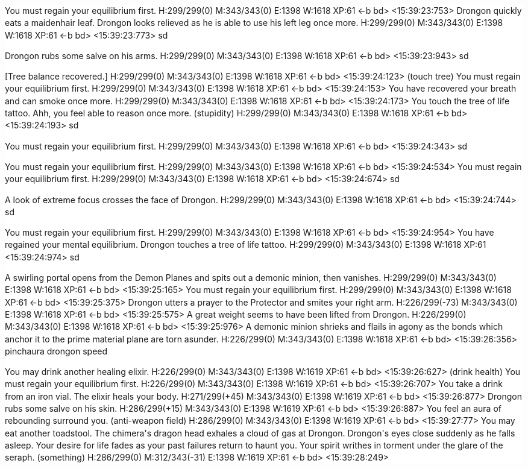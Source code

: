 You must regain your equilibrium first.
H:299/299(0) M:343/343(0) E:1398 W:1618 XP:61 <-b bd><drongon> <15:39:23:753> 
Drongon quickly eats a maidenhair leaf.
Drongon looks relieved as he is able to use his left leg once more.
H:299/299(0) M:343/343(0) E:1398 W:1618 XP:61 <-b bd><drongon> <15:39:23:773> sd

Drongon rubs some salve on his arms.
H:299/299(0) M:343/343(0) E:1398 W:1618 XP:61 <-b bd><drongon> <15:39:23:943> sd

[Tree balance recovered.]
H:299/299(0) M:343/343(0) E:1398 W:1618 XP:61 <-b bd><drongon> <15:39:24:123> (touch tree) 
You must regain your equilibrium first.
H:299/299(0) M:343/343(0) E:1398 W:1618 XP:61 <-b bd><drongon> <15:39:24:153> 
You have recovered your breath and can smoke once more.
H:299/299(0) M:343/343(0) E:1398 W:1618 XP:61 <-b bd><drongon> <15:39:24:173> 
You touch the tree of life tattoo.
Ahh, you feel able to reason once more. (stupidity)
H:299/299(0) M:343/343(0) E:1398 W:1618 XP:61 <-b bd><drongon> <15:39:24:193> sd

You must regain your equilibrium first.
H:299/299(0) M:343/343(0) E:1398 W:1618 XP:61 <-b bd><drongon> <15:39:24:343> sd

You must regain your equilibrium first.
H:299/299(0) M:343/343(0) E:1398 W:1618 XP:61 <-b bd><drongon> <15:39:24:534> 
You must regain your equilibrium first.
H:299/299(0) M:343/343(0) E:1398 W:1618 XP:61 <-b bd><drongon> <15:39:24:674> sd

A look of extreme focus crosses the face of Drongon.
H:299/299(0) M:343/343(0) E:1398 W:1618 XP:61 <-b bd><drongon> <15:39:24:744> sd

You must regain your equilibrium first.
H:299/299(0) M:343/343(0) E:1398 W:1618 XP:61 <-b bd><drongon> <15:39:24:954> 
You have regained your mental equilibrium.
Drongon touches a tree of life tattoo.
H:299/299(0) M:343/343(0) E:1398 W:1618 XP:61 <eb bd><drongon> <15:39:24:974> sd

A swirling portal opens from the Demon Planes and spits out a demonic minion, 
then vanishes.
H:299/299(0) M:343/343(0) E:1398 W:1618 XP:61 <-b bd><drongon> <15:39:25:165> 
You must regain your equilibrium first.
H:299/299(0) M:343/343(0) E:1398 W:1618 XP:61 <-b bd><drongon> <15:39:25:375> 
Drongon utters a prayer to the Protector and smites your right arm.
H:226/299(-73) M:343/343(0) E:1398 W:1618 XP:61 <-b bd><drongon> <15:39:25:575> 
A great weight seems to have been lifted from Drongon.
H:226/299(0) M:343/343(0) E:1398 W:1618 XP:61 <-b bd><drongon> <15:39:25:976> 
A demonic minion shrieks and flails in agony as the bonds which anchor it to 
the prime material plane are torn asunder.
H:226/299(0) M:343/343(0) E:1398 W:1618 XP:61 <-b bd><drongon> <15:39:26:356> pinchaura drongon speed

You may drink another healing elixir.
H:226/299(0) M:343/343(0) E:1398 W:1619 XP:61 <-b bd><drongon> <15:39:26:627> (drink health) 
You must regain your equilibrium first.
H:226/299(0) M:343/343(0) E:1398 W:1619 XP:61 <-b bd><drongon> <15:39:26:707> 
You take a drink from an iron vial.
The elixir heals your body.
H:271/299(+45) M:343/343(0) E:1398 W:1619 XP:61 <-b bd><drongon> <15:39:26:877> 
Drongon rubs some salve on his skin.
H:286/299(+15) M:343/343(0) E:1398 W:1619 XP:61 <-b bd><drongon> <15:39:26:887> 
You feel an aura of rebounding surround you. (anti-weapon field)
H:286/299(0) M:343/343(0) E:1398 W:1619 XP:61 <-b bd><drongon> <15:39:27:77> 
You may eat another toadstool.
The chimera's dragon head exhales a cloud of gas at Drongon.
Drongon's eyes close suddenly as he falls asleep.
Your desire for life fades as your past failures return to haunt you.
Your spirit writhes in torment under the glare of the seraph. (something)
H:286/299(0) M:312/343(-31) E:1398 W:1619 XP:61 <-b bd><drongon> <15:39:28:249> 